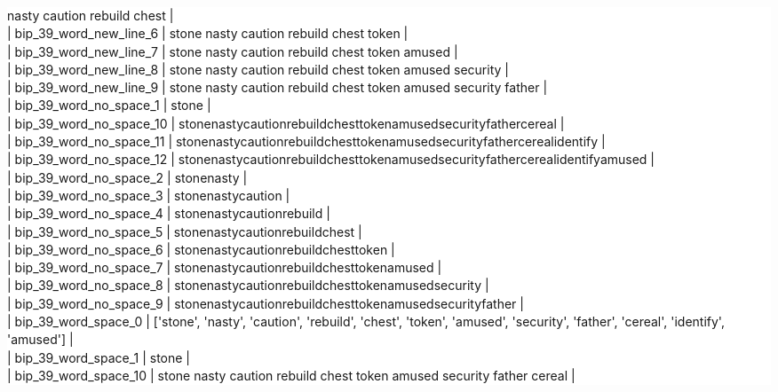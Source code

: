 nasty
caution
rebuild
chest |  
| bip_39_word_new_line_6 | stone
nasty
caution
rebuild
chest
token |  
| bip_39_word_new_line_7 | stone
nasty
caution
rebuild
chest
token
amused |  
| bip_39_word_new_line_8 | stone
nasty
caution
rebuild
chest
token
amused
security |  
| bip_39_word_new_line_9 | stone
nasty
caution
rebuild
chest
token
amused
security
father |  
| bip_39_word_no_space_1 | stone |  
| bip_39_word_no_space_10 | stonenastycautionrebuildchesttokenamusedsecurityfathercereal |  
| bip_39_word_no_space_11 | stonenastycautionrebuildchesttokenamusedsecurityfathercerealidentify |  
| bip_39_word_no_space_12 | stonenastycautionrebuildchesttokenamusedsecurityfathercerealidentifyamused |  
| bip_39_word_no_space_2 | stonenasty |  
| bip_39_word_no_space_3 | stonenastycaution |  
| bip_39_word_no_space_4 | stonenastycautionrebuild |  
| bip_39_word_no_space_5 | stonenastycautionrebuildchest |  
| bip_39_word_no_space_6 | stonenastycautionrebuildchesttoken |  
| bip_39_word_no_space_7 | stonenastycautionrebuildchesttokenamused |  
| bip_39_word_no_space_8 | stonenastycautionrebuildchesttokenamusedsecurity |  
| bip_39_word_no_space_9 | stonenastycautionrebuildchesttokenamusedsecurityfather |  
| bip_39_word_space_0 | ['stone', 'nasty', 'caution', 'rebuild', 'chest', 'token', 'amused', 'security', 'father', 'cereal', 'identify', 'amused'] |  
| bip_39_word_space_1 | stone |  
| bip_39_word_space_10 | stone nasty caution rebuild chest token amused security father cereal |  